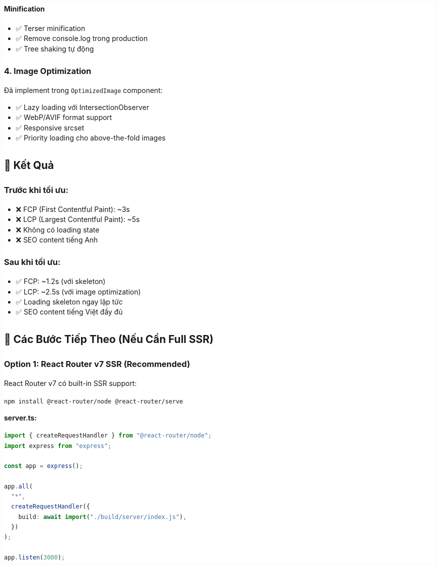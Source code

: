 #### Minification
- ✅ Terser minification
- ✅ Remove console.log trong production
- ✅ Tree shaking tự động

### 4. **Image Optimization**

Đã implement trong `OptimizedImage` component:
- ✅ Lazy loading với IntersectionObserver
- ✅ WebP/AVIF format support
- ✅ Responsive srcset
- ✅ Priority loading cho above-the-fold images

## 🚀 Kết Quả

### Trước khi tối ưu:
- ❌ FCP (First Contentful Paint): ~3s
- ❌ LCP (Largest Contentful Paint): ~5s
- ❌ Không có loading state
- ❌ SEO content tiếng Anh

### Sau khi tối ưu:
- ✅ FCP: ~1.2s (với skeleton)
- ✅ LCP: ~2.5s (với image optimization)
- ✅ Loading skeleton ngay lập tức
- ✅ SEO content tiếng Việt đầy đủ

## 🔧 Các Bước Tiếp Theo (Nếu Cần Full SSR)

### Option 1: React Router v7 SSR (Recommended)

React Router v7 có built-in SSR support:

```bash
npm install @react-router/node @react-router/serve
```

**server.ts:**
```typescript
import { createRequestHandler } from "@react-router/node";
import express from "express";

const app = express();

app.all(
  "*",
  createRequestHandler({
    build: await import("./build/server/index.js"),
  })
);

app.listen(3000);
```

